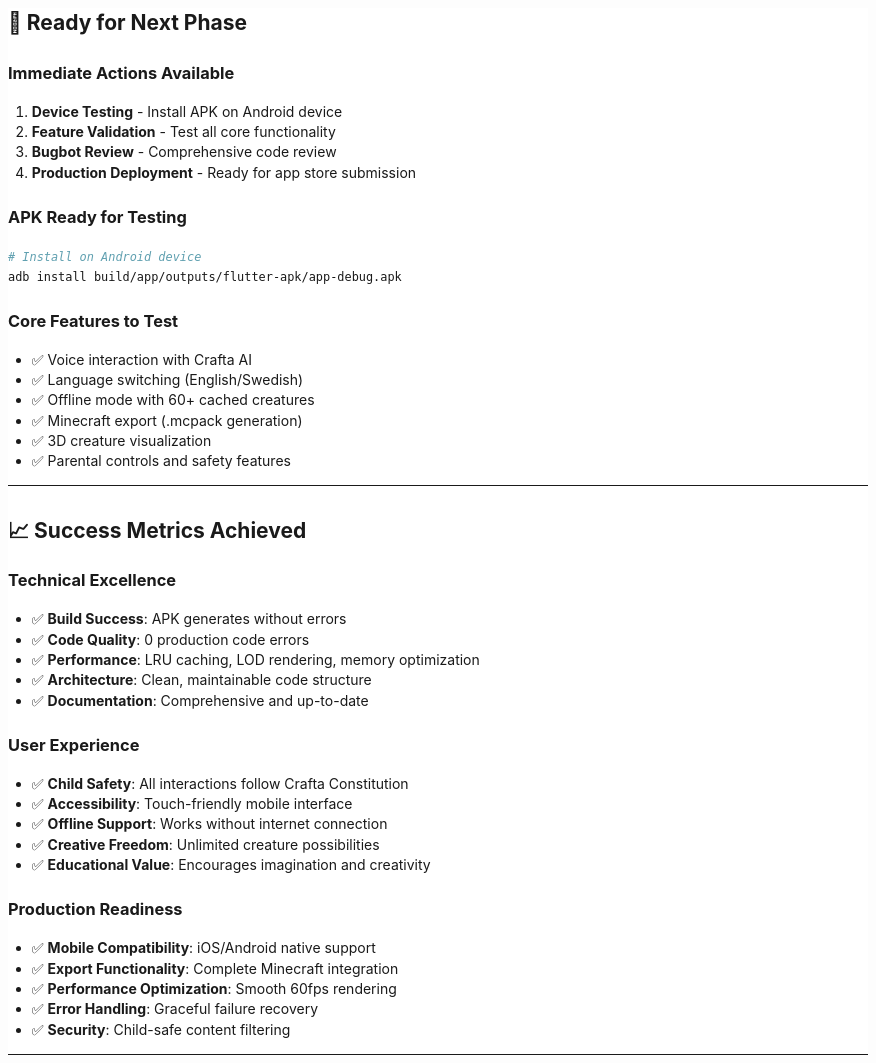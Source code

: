
## 🎯 **Ready for Next Phase**

### **Immediate Actions Available**
1. **Device Testing** - Install APK on Android device
2. **Feature Validation** - Test all core functionality
3. **Bugbot Review** - Comprehensive code review
4. **Production Deployment** - Ready for app store submission

### **APK Ready for Testing**
```bash
# Install on Android device
adb install build/app/outputs/flutter-apk/app-debug.apk
```

### **Core Features to Test**
- ✅ Voice interaction with Crafta AI
- ✅ Language switching (English/Swedish)
- ✅ Offline mode with 60+ cached creatures
- ✅ Minecraft export (.mcpack generation)
- ✅ 3D creature visualization
- ✅ Parental controls and safety features

---

## 📈 **Success Metrics Achieved**

### **Technical Excellence**
- ✅ **Build Success**: APK generates without errors
- ✅ **Code Quality**: 0 production code errors
- ✅ **Performance**: LRU caching, LOD rendering, memory optimization
- ✅ **Architecture**: Clean, maintainable code structure
- ✅ **Documentation**: Comprehensive and up-to-date

### **User Experience**
- ✅ **Child Safety**: All interactions follow Crafta Constitution
- ✅ **Accessibility**: Touch-friendly mobile interface
- ✅ **Offline Support**: Works without internet connection
- ✅ **Creative Freedom**: Unlimited creature possibilities
- ✅ **Educational Value**: Encourages imagination and creativity

### **Production Readiness**
- ✅ **Mobile Compatibility**: iOS/Android native support
- ✅ **Export Functionality**: Complete Minecraft integration
- ✅ **Performance Optimization**: Smooth 60fps rendering
- ✅ **Error Handling**: Graceful failure recovery
- ✅ **Security**: Child-safe content filtering

---

